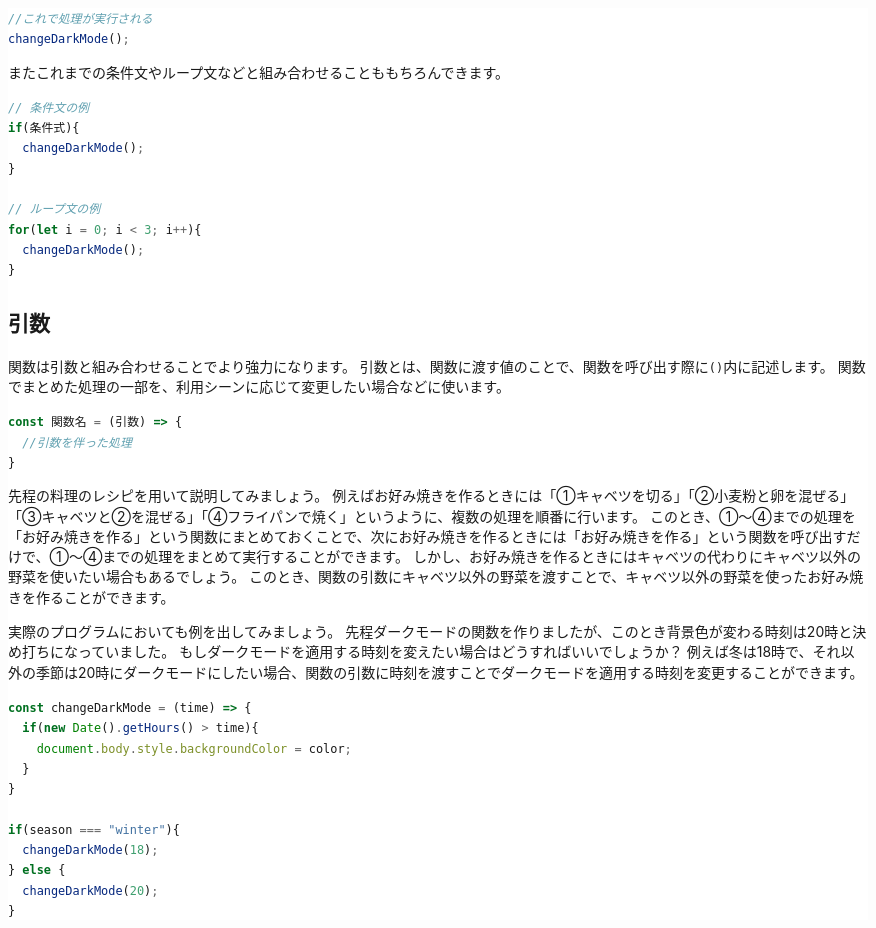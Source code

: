 ```js
//これで処理が実行される
changeDarkMode();
```

またこれまでの条件文やループ文などと組み合わせることももちろんできます。

```js
// 条件文の例
if(条件式){
  changeDarkMode();
}

// ループ文の例
for(let i = 0; i < 3; i++){
  changeDarkMode();
}
```

## 引数
関数は引数と組み合わせることでより強力になります。
引数とは、関数に渡す値のことで、関数を呼び出す際に`()`内に記述します。
関数でまとめた処理の一部を、利用シーンに応じて変更したい場合などに使います。

```js
const 関数名 = (引数) => {
  //引数を伴った処理
}
```

先程の料理のレシピを用いて説明してみましょう。
例えばお好み焼きを作るときには「①キャベツを切る」「②小麦粉と卵を混ぜる」「③キャベツと②を混ぜる」「④フライパンで焼く」というように、複数の処理を順番に行います。
このとき、①〜④までの処理を「お好み焼きを作る」という関数にまとめておくことで、次にお好み焼きを作るときには「お好み焼きを作る」という関数を呼び出すだけで、①〜④までの処理をまとめて実行することができます。
しかし、お好み焼きを作るときにはキャベツの代わりにキャベツ以外の野菜を使いたい場合もあるでしょう。
このとき、関数の引数にキャベツ以外の野菜を渡すことで、キャベツ以外の野菜を使ったお好み焼きを作ることができます。

実際のプログラムにおいても例を出してみましょう。
先程ダークモードの関数を作りましたが、このとき背景色が変わる時刻は20時と決め打ちになっていました。
もしダークモードを適用する時刻を変えたい場合はどうすればいいでしょうか？
例えば冬は18時で、それ以外の季節は20時にダークモードにしたい場合、関数の引数に時刻を渡すことでダークモードを適用する時刻を変更することができます。

```js
const changeDarkMode = (time) => {
  if(new Date().getHours() > time){
    document.body.style.backgroundColor = color;
  }
}

if(season === "winter"){
  changeDarkMode(18);
} else {
  changeDarkMode(20);
}
```
